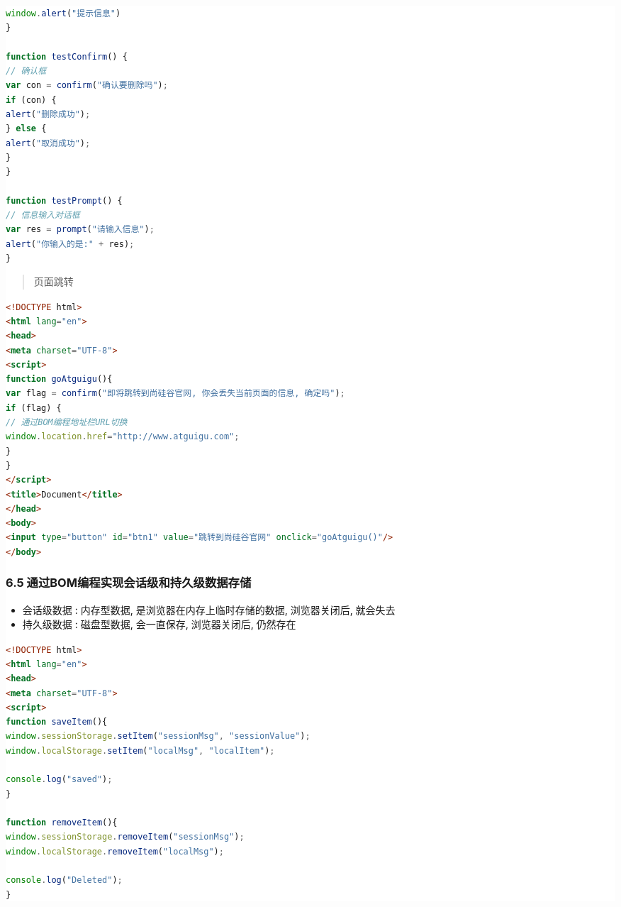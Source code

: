 ```js
window.alert("提示信息")
}

function testConfirm() {
// 确认框
var con = confirm("确认要删除吗");
if (con) {
alert("删除成功");
} else {
alert("取消成功");
}
}

function testPrompt() {
// 信息输入对话框
var res = prompt("请输入信息");
alert("你输入的是:" + res);
}
```
> 页面跳转
```html
<!DOCTYPE html>
<html lang="en">
<head>
<meta charset="UTF-8">
<script>
function goAtguigu(){
var flag = confirm("即将跳转到尚硅谷官网, 你会丢失当前页面的信息, 确定吗");
if (flag) {
// 通过BOM编程地址栏URL切换
window.location.href="http://www.atguigu.com";
}
}
</script>
<title>Document</title>
</head>
<body>
<input type="button" id="btn1" value="跳转到尚硅谷官网" onclick="goAtguigu()"/>
</body>
```

### 6.5 通过BOM编程实现会话级和持久级数据存储
- 会话级数据 : 内存型数据, 是浏览器在内存上临时存储的数据, 浏览器关闭后, 就会失去
- 持久级数据 : 磁盘型数据, 会一直保存, 浏览器关闭后, 仍然存在
```html
<!DOCTYPE html>
<html lang="en">
<head>
<meta charset="UTF-8">
<script>
function saveItem(){
window.sessionStorage.setItem("sessionMsg", "sessionValue");
window.localStorage.setItem("localMsg", "localItem");

console.log("saved");
}

function removeItem(){
window.sessionStorage.removeItem("sessionMsg");
window.localStorage.removeItem("localMsg");

console.log("Deleted");
}
```